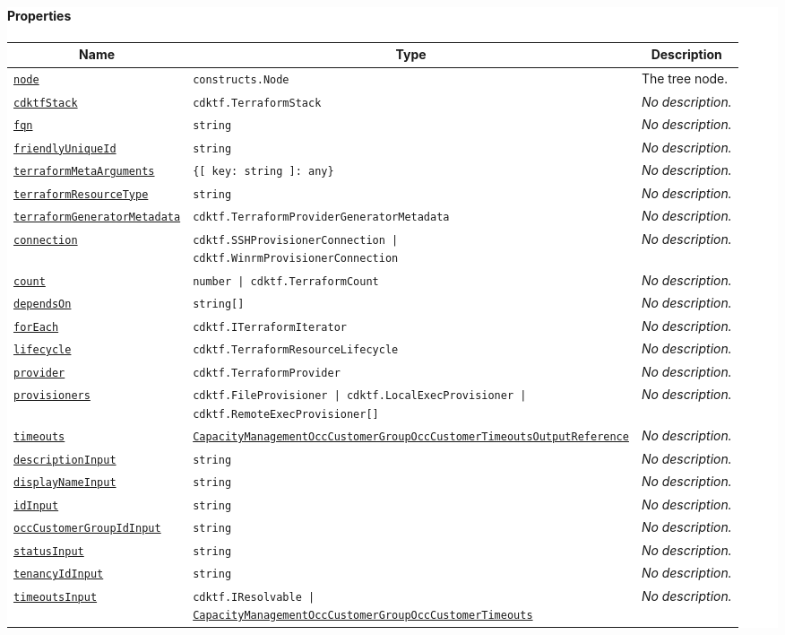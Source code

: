 
#### Properties <a name="Properties" id="Properties"></a>

| **Name** | **Type** | **Description** |
| --- | --- | --- |
| <code><a href="#rhizo-co-terraform-provider-oci.capacityManagementOccCustomerGroupOccCustomer.CapacityManagementOccCustomerGroupOccCustomer.property.node">node</a></code> | <code>constructs.Node</code> | The tree node. |
| <code><a href="#rhizo-co-terraform-provider-oci.capacityManagementOccCustomerGroupOccCustomer.CapacityManagementOccCustomerGroupOccCustomer.property.cdktfStack">cdktfStack</a></code> | <code>cdktf.TerraformStack</code> | *No description.* |
| <code><a href="#rhizo-co-terraform-provider-oci.capacityManagementOccCustomerGroupOccCustomer.CapacityManagementOccCustomerGroupOccCustomer.property.fqn">fqn</a></code> | <code>string</code> | *No description.* |
| <code><a href="#rhizo-co-terraform-provider-oci.capacityManagementOccCustomerGroupOccCustomer.CapacityManagementOccCustomerGroupOccCustomer.property.friendlyUniqueId">friendlyUniqueId</a></code> | <code>string</code> | *No description.* |
| <code><a href="#rhizo-co-terraform-provider-oci.capacityManagementOccCustomerGroupOccCustomer.CapacityManagementOccCustomerGroupOccCustomer.property.terraformMetaArguments">terraformMetaArguments</a></code> | <code>{[ key: string ]: any}</code> | *No description.* |
| <code><a href="#rhizo-co-terraform-provider-oci.capacityManagementOccCustomerGroupOccCustomer.CapacityManagementOccCustomerGroupOccCustomer.property.terraformResourceType">terraformResourceType</a></code> | <code>string</code> | *No description.* |
| <code><a href="#rhizo-co-terraform-provider-oci.capacityManagementOccCustomerGroupOccCustomer.CapacityManagementOccCustomerGroupOccCustomer.property.terraformGeneratorMetadata">terraformGeneratorMetadata</a></code> | <code>cdktf.TerraformProviderGeneratorMetadata</code> | *No description.* |
| <code><a href="#rhizo-co-terraform-provider-oci.capacityManagementOccCustomerGroupOccCustomer.CapacityManagementOccCustomerGroupOccCustomer.property.connection">connection</a></code> | <code>cdktf.SSHProvisionerConnection \| cdktf.WinrmProvisionerConnection</code> | *No description.* |
| <code><a href="#rhizo-co-terraform-provider-oci.capacityManagementOccCustomerGroupOccCustomer.CapacityManagementOccCustomerGroupOccCustomer.property.count">count</a></code> | <code>number \| cdktf.TerraformCount</code> | *No description.* |
| <code><a href="#rhizo-co-terraform-provider-oci.capacityManagementOccCustomerGroupOccCustomer.CapacityManagementOccCustomerGroupOccCustomer.property.dependsOn">dependsOn</a></code> | <code>string[]</code> | *No description.* |
| <code><a href="#rhizo-co-terraform-provider-oci.capacityManagementOccCustomerGroupOccCustomer.CapacityManagementOccCustomerGroupOccCustomer.property.forEach">forEach</a></code> | <code>cdktf.ITerraformIterator</code> | *No description.* |
| <code><a href="#rhizo-co-terraform-provider-oci.capacityManagementOccCustomerGroupOccCustomer.CapacityManagementOccCustomerGroupOccCustomer.property.lifecycle">lifecycle</a></code> | <code>cdktf.TerraformResourceLifecycle</code> | *No description.* |
| <code><a href="#rhizo-co-terraform-provider-oci.capacityManagementOccCustomerGroupOccCustomer.CapacityManagementOccCustomerGroupOccCustomer.property.provider">provider</a></code> | <code>cdktf.TerraformProvider</code> | *No description.* |
| <code><a href="#rhizo-co-terraform-provider-oci.capacityManagementOccCustomerGroupOccCustomer.CapacityManagementOccCustomerGroupOccCustomer.property.provisioners">provisioners</a></code> | <code>cdktf.FileProvisioner \| cdktf.LocalExecProvisioner \| cdktf.RemoteExecProvisioner[]</code> | *No description.* |
| <code><a href="#rhizo-co-terraform-provider-oci.capacityManagementOccCustomerGroupOccCustomer.CapacityManagementOccCustomerGroupOccCustomer.property.timeouts">timeouts</a></code> | <code><a href="#rhizo-co-terraform-provider-oci.capacityManagementOccCustomerGroupOccCustomer.CapacityManagementOccCustomerGroupOccCustomerTimeoutsOutputReference">CapacityManagementOccCustomerGroupOccCustomerTimeoutsOutputReference</a></code> | *No description.* |
| <code><a href="#rhizo-co-terraform-provider-oci.capacityManagementOccCustomerGroupOccCustomer.CapacityManagementOccCustomerGroupOccCustomer.property.descriptionInput">descriptionInput</a></code> | <code>string</code> | *No description.* |
| <code><a href="#rhizo-co-terraform-provider-oci.capacityManagementOccCustomerGroupOccCustomer.CapacityManagementOccCustomerGroupOccCustomer.property.displayNameInput">displayNameInput</a></code> | <code>string</code> | *No description.* |
| <code><a href="#rhizo-co-terraform-provider-oci.capacityManagementOccCustomerGroupOccCustomer.CapacityManagementOccCustomerGroupOccCustomer.property.idInput">idInput</a></code> | <code>string</code> | *No description.* |
| <code><a href="#rhizo-co-terraform-provider-oci.capacityManagementOccCustomerGroupOccCustomer.CapacityManagementOccCustomerGroupOccCustomer.property.occCustomerGroupIdInput">occCustomerGroupIdInput</a></code> | <code>string</code> | *No description.* |
| <code><a href="#rhizo-co-terraform-provider-oci.capacityManagementOccCustomerGroupOccCustomer.CapacityManagementOccCustomerGroupOccCustomer.property.statusInput">statusInput</a></code> | <code>string</code> | *No description.* |
| <code><a href="#rhizo-co-terraform-provider-oci.capacityManagementOccCustomerGroupOccCustomer.CapacityManagementOccCustomerGroupOccCustomer.property.tenancyIdInput">tenancyIdInput</a></code> | <code>string</code> | *No description.* |
| <code><a href="#rhizo-co-terraform-provider-oci.capacityManagementOccCustomerGroupOccCustomer.CapacityManagementOccCustomerGroupOccCustomer.property.timeoutsInput">timeoutsInput</a></code> | <code>cdktf.IResolvable \| <a href="#rhizo-co-terraform-provider-oci.capacityManagementOccCustomerGroupOccCustomer.CapacityManagementOccCustomerGroupOccCustomerTimeouts">CapacityManagementOccCustomerGroupOccCustomerTimeouts</a></code> | *No description.* |